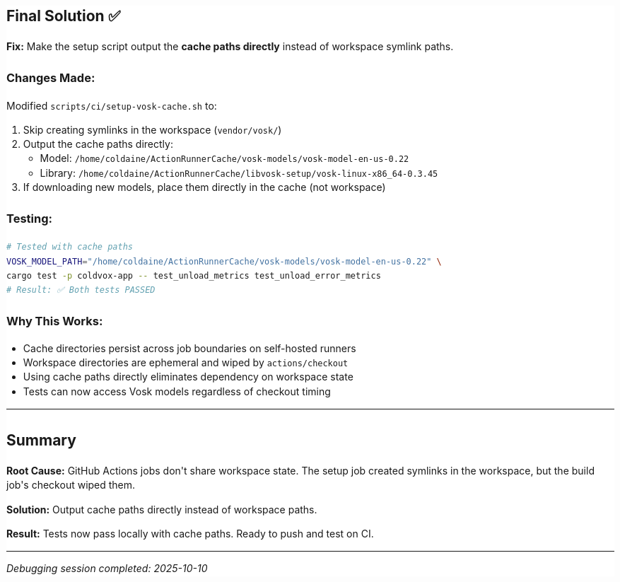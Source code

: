 
## Final Solution ✅

**Fix:** Make the setup script output the **cache paths directly** instead of workspace symlink paths.

### Changes Made:

Modified `scripts/ci/setup-vosk-cache.sh` to:
1. Skip creating symlinks in the workspace (`vendor/vosk/`)
2. Output the cache paths directly:
   - Model: `/home/coldaine/ActionRunnerCache/vosk-models/vosk-model-en-us-0.22`
   - Library: `/home/coldaine/ActionRunnerCache/libvosk-setup/vosk-linux-x86_64-0.3.45`
3. If downloading new models, place them directly in the cache (not workspace)

### Testing:

```bash
# Tested with cache paths
VOSK_MODEL_PATH="/home/coldaine/ActionRunnerCache/vosk-models/vosk-model-en-us-0.22" \
cargo test -p coldvox-app -- test_unload_metrics test_unload_error_metrics
# Result: ✅ Both tests PASSED
```

### Why This Works:

- Cache directories persist across job boundaries on self-hosted runners
- Workspace directories are ephemeral and wiped by `actions/checkout`
- Using cache paths directly eliminates dependency on workspace state
- Tests can now access Vosk models regardless of checkout timing

---

## Summary

**Root Cause:** GitHub Actions jobs don't share workspace state. The setup job created symlinks in the workspace, but the build job's checkout wiped them.

**Solution:** Output cache paths directly instead of workspace paths.

**Result:** Tests now pass locally with cache paths. Ready to push and test on CI.

---

*Debugging session completed: 2025-10-10*
